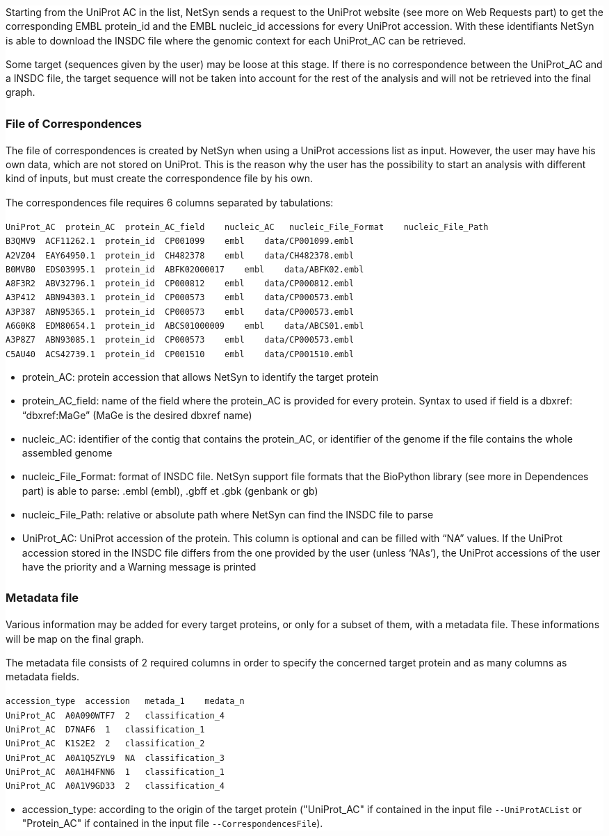 Starting from the UniProt AC in the list, NetSyn sends a request to the UniProt website (see more on Web Requests part) to get the corresponding EMBL protein_id and the EMBL nucleic_id accessions for every UniProt accession. With these identifiants NetSyn is able to download the INSDC file where the genomic context for each UniProt_AC can be retrieved.

Some target (sequences given by the user) may be loose at this stage. If there is no correspondence between the UniProt_AC and a INSDC file, the target sequence will not be taken into account for the rest of the analysis and will not be retrieved into the final graph.

### File of Correspondences

The file of correspondences is created by NetSyn when using a UniProt accessions list as input. However, the user may have his own data, which are not stored on UniProt. This is the reason why the user has the possibility to start an analysis with different kind of inputs, but must create the correspondence file by his own.

The correspondences file requires 6 columns separated by tabulations:

```
UniProt_AC	protein_AC	protein_AC_field	nucleic_AC	 nucleic_File_Format	nucleic_File_Path
B3QMV9	ACF11262.1	protein_id	CP001099	embl	data/CP001099.embl
A2VZ04	EAY64950.1	protein_id	CH482378	embl	data/CH482378.embl
B0MVB0	EDS03995.1	protein_id	ABFK02000017	embl	data/ABFK02.embl
A8F3R2	ABV32796.1	protein_id	CP000812	embl	data/CP000812.embl
A3P412	ABN94303.1	protein_id	CP000573	embl	data/CP000573.embl
A3P387	ABN95365.1	protein_id	CP000573	embl	data/CP000573.embl
A6G0K8	EDM80654.1	protein_id	ABCS01000009	embl	data/ABCS01.embl
A3P8Z7	ABN93085.1	protein_id	CP000573	embl	data/CP000573.embl
C5AU40	ACS42739.1	protein_id	CP001510	embl	data/CP001510.embl
```

  - protein_AC: protein accession that allows NetSyn to identify the target protein

  - protein_AC_field: name of the field where the protein_AC is provided for every protein. Syntax to used if field is a dbxref: “dbxref:MaGe” (MaGe is the desired dbxref name)

  - nucleic_AC: identifier of the contig that contains the protein_AC, or identifier of the genome if the file contains the whole assembled genome

  - nucleic_File_Format: format of INSDC file. NetSyn support file formats that the BioPython library (see more in Dependences part) is able to parse: .embl (embl), .gbff et .gbk (genbank or gb)

  - nucleic_File_Path: relative or absolute path where NetSyn can find the INSDC file to parse

  - UniProt_AC: UniProt accession of the protein. This column is optional and can be filled with “NA” values. If the UniProt accession stored in the INSDC file differs from the one provided by the user (unless ‘NAs’), the UniProt accessions of the user have the priority and a Warning message is printed

### Metadata file

Various information may be added for every target proteins, or only for a subset of them, with a metadata file. These informations will be map on the final graph.

The metadata file consists of 2 required columns in order to specify the concerned target protein and as many columns as metadata fields.
```
accession_type	accession	metada_1	medata_n
UniProt_AC	A0A090WTF7	2	classification_4
UniProt_AC	D7NAF6	1	classification_1
UniProt_AC	K1S2E2	2	classification_2
UniProt_AC	A0A1Q5ZYL9	NA	classification_3
UniProt_AC	A0A1H4FNN6	1	classification_1
UniProt_AC	A0A1V9GD33	2	classification_4
```
  - accession_type: according to the origin of the target protein ("UniProt_AC" if contained in the input file `--UniProtACList` or "Protein_AC" if contained in the input file `--CorrespondencesFile`).
